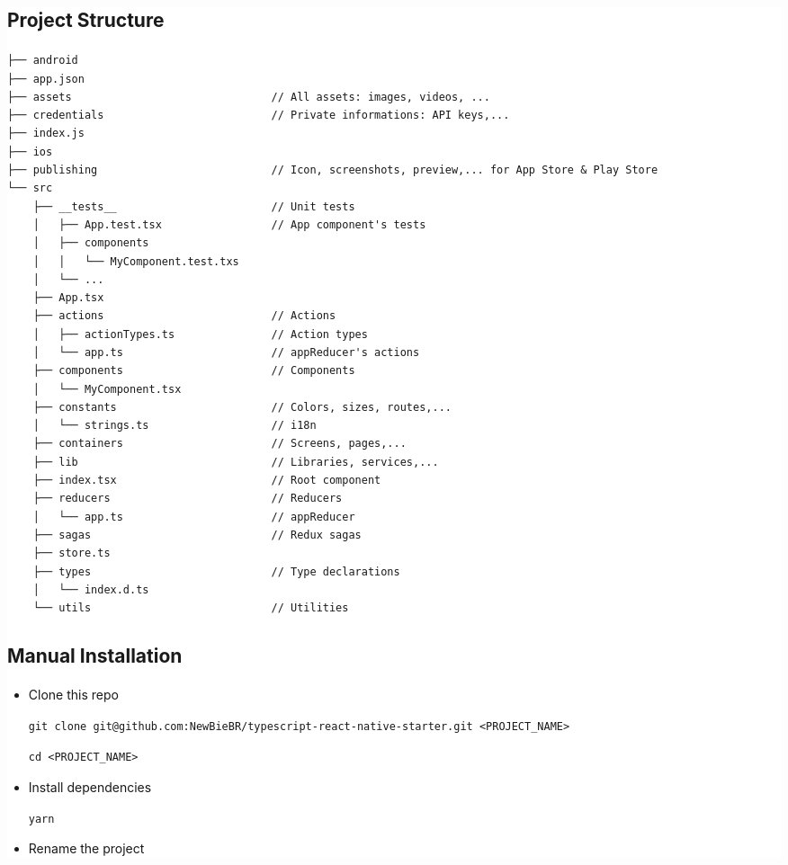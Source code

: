 ## Project Structure

```
├── android
├── app.json
├── assets                               // All assets: images, videos, ...
├── credentials                          // Private informations: API keys,...
├── index.js
├── ios
├── publishing                           // Icon, screenshots, preview,... for App Store & Play Store
└── src
    ├── __tests__                        // Unit tests
    │   ├── App.test.tsx                 // App component's tests
    │   ├── components
    │   │   └── MyComponent.test.txs
    │   └── ...
    ├── App.tsx
    ├── actions                          // Actions
    │   ├── actionTypes.ts               // Action types
    │   └── app.ts                       // appReducer's actions
    ├── components                       // Components
    │   └── MyComponent.tsx
    ├── constants                        // Colors, sizes, routes,...
    │   └── strings.ts                   // i18n
    ├── containers                       // Screens, pages,...
    ├── lib                              // Libraries, services,...
    ├── index.tsx                        // Root component
    ├── reducers                         // Reducers
    │   └── app.ts                       // appReducer
    ├── sagas                            // Redux sagas
    ├── store.ts
    ├── types                            // Type declarations
    │   └── index.d.ts
    └── utils                            // Utilities
```

## Manual Installation

- Clone this repo

  ```
  git clone git@github.com:NewBieBR/typescript-react-native-starter.git <PROJECT_NAME>
  ```

  ```
  cd <PROJECT_NAME>
  ```

- Install dependencies
  ```
  yarn
  ```
- Rename the project
